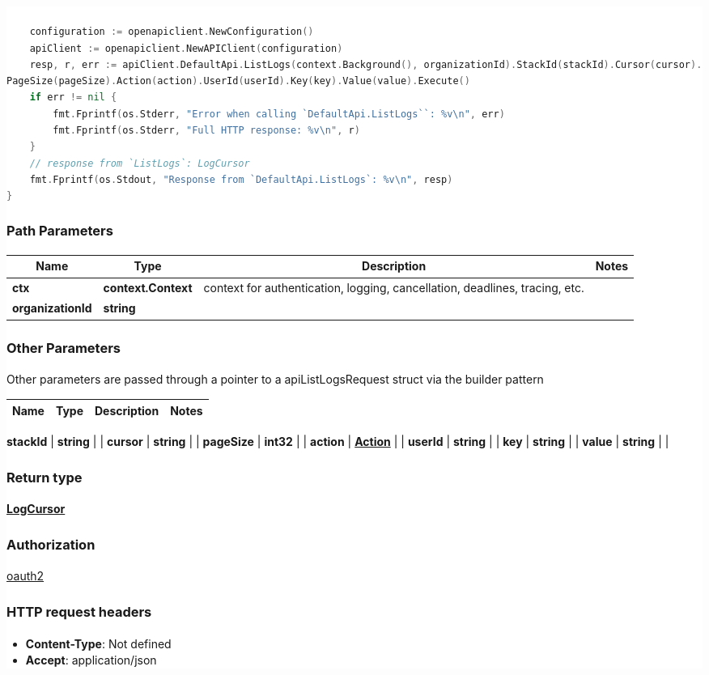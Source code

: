 ```go

    configuration := openapiclient.NewConfiguration()
    apiClient := openapiclient.NewAPIClient(configuration)
    resp, r, err := apiClient.DefaultApi.ListLogs(context.Background(), organizationId).StackId(stackId).Cursor(cursor).PageSize(pageSize).Action(action).UserId(userId).Key(key).Value(value).Execute()
    if err != nil {
        fmt.Fprintf(os.Stderr, "Error when calling `DefaultApi.ListLogs``: %v\n", err)
        fmt.Fprintf(os.Stderr, "Full HTTP response: %v\n", r)
    }
    // response from `ListLogs`: LogCursor
    fmt.Fprintf(os.Stdout, "Response from `DefaultApi.ListLogs`: %v\n", resp)
}
```

### Path Parameters


Name | Type | Description  | Notes
------------- | ------------- | ------------- | -------------
**ctx** | **context.Context** | context for authentication, logging, cancellation, deadlines, tracing, etc.
**organizationId** | **string** |  | 

### Other Parameters

Other parameters are passed through a pointer to a apiListLogsRequest struct via the builder pattern


Name | Type | Description  | Notes
------------- | ------------- | ------------- | -------------

 **stackId** | **string** |  | 
 **cursor** | **string** |  | 
 **pageSize** | **int32** |  | 
 **action** | [**Action**](Action.md) |  | 
 **userId** | **string** |  | 
 **key** | **string** |  | 
 **value** | **string** |  | 

### Return type

[**LogCursor**](LogCursor.md)

### Authorization

[oauth2](../README.md#oauth2)

### HTTP request headers

- **Content-Type**: Not defined
- **Accept**: application/json
